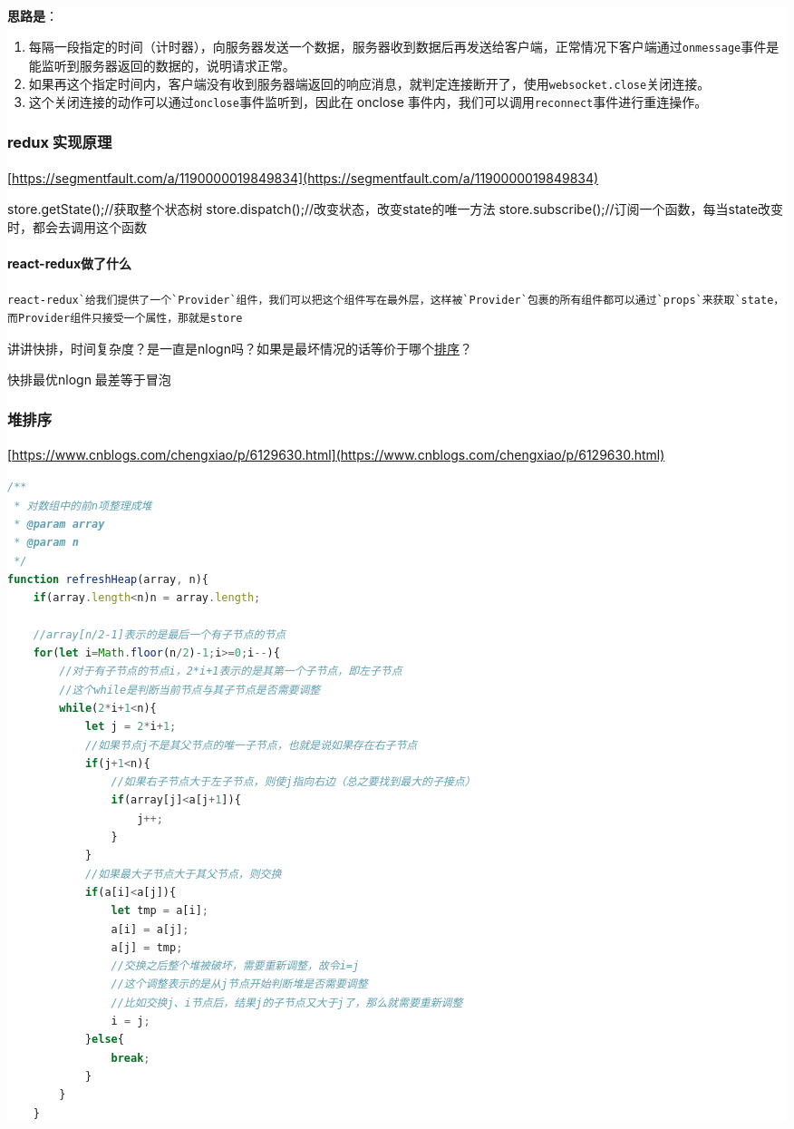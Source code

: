 **思路是**：

1. 每隔一段指定的时间（计时器），向服务器发送一个数据，服务器收到数据后再发送给客户端，正常情况下客户端通过`onmessage`事件是能监听到服务器返回的数据的，说明请求正常。
2. 如果再这个指定时间内，客户端没有收到服务器端返回的响应消息，就判定连接断开了，使用`websocket.close`关闭连接。
3. 这个关闭连接的动作可以通过`onclose`事件监听到，因此在 onclose 事件内，我们可以调用`reconnect`事件进行重连操作。

### redux 实现原理

[https://segmentfault.com/a/1190000019849834](https://segmentfault.com/a/1190000019849834)

store.getState();//获取整个状态树
store.dispatch();//改变状态，改变state的唯一方法
store.subscribe();//订阅一个函数，每当state改变时，都会去调用这个函数

#### react-redux做了什么

```
react-redux`给我们提供了一个`Provider`组件，我们可以把这个组件写在最外层，这样被`Provider`包裹的所有组件都可以通过`props`来获取`state，而Provider组件只接受一个属性，那就是store
```

讲讲快排，时间复杂度？是一直是nlogn吗？如果是最坏情况的话等价于哪个[排序](https://www.nowcoder.com/jump/super-jump/word?word=%E6%8E%92%E5%BA%8F)？

快排最优nlogn 最差等于冒泡

### 堆排序

[https://www.cnblogs.com/chengxiao/p/6129630.html](https://www.cnblogs.com/chengxiao/p/6129630.html)

```javascript
/**
 * 对数组中的前n项整理成堆
 * @param array
 * @param n
 */
function refreshHeap(array, n){
    if(array.length<n)n = array.length;
 
    //array[n/2-1]表示的是最后一个有子节点的节点
    for(let i=Math.floor(n/2)-1;i>=0;i--){
        //对于有子节点的节点i，2*i+1表示的是其第一个子节点，即左子节点
        //这个while是判断当前节点与其子节点是否需要调整
        while(2*i+1<n){
            let j = 2*i+1;
            //如果节点j不是其父节点的唯一子节点，也就是说如果存在右子节点
            if(j+1<n){
                //如果右子节点大于左子节点，则使j指向右边（总之要找到最大的子接点）
                if(array[j]<a[j+1]){
                    j++;
                }
            }
            //如果最大子节点大于其父节点，则交换
            if(a[i]<a[j]){
                let tmp = a[i];
                a[i] = a[j];
                a[j] = tmp;
                //交换之后整个堆被破坏，需要重新调整，故令i=j
                //这个调整表示的是从j节点开始判断堆是否需要调整
                //比如交换j、i节点后，结果j的子节点又大于j了，那么就需要重新调整
                i = j;
            }else{
                break;
            }
        }
    }
```